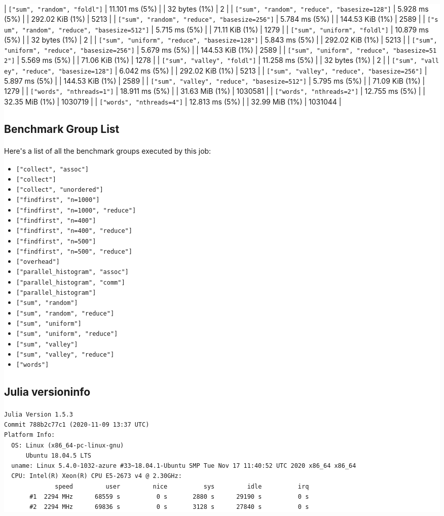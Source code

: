 | `["sum", "random", "foldl"]`                        |  11.101 ms (5%) |           |    32 bytes (1%) |           2 |
| `["sum", "random", "reduce", "basesize=128"]`       |   5.928 ms (5%) |           |  292.02 KiB (1%) |        5213 |
| `["sum", "random", "reduce", "basesize=256"]`       |   5.784 ms (5%) |           |  144.53 KiB (1%) |        2589 |
| `["sum", "random", "reduce", "basesize=512"]`       |   5.715 ms (5%) |           |   71.11 KiB (1%) |        1279 |
| `["sum", "uniform", "foldl"]`                       |  10.879 ms (5%) |           |    32 bytes (1%) |           2 |
| `["sum", "uniform", "reduce", "basesize=128"]`      |   5.843 ms (5%) |           |  292.02 KiB (1%) |        5213 |
| `["sum", "uniform", "reduce", "basesize=256"]`      |   5.679 ms (5%) |           |  144.53 KiB (1%) |        2589 |
| `["sum", "uniform", "reduce", "basesize=512"]`      |   5.569 ms (5%) |           |   71.06 KiB (1%) |        1278 |
| `["sum", "valley", "foldl"]`                        |  11.258 ms (5%) |           |    32 bytes (1%) |           2 |
| `["sum", "valley", "reduce", "basesize=128"]`       |   6.042 ms (5%) |           |  292.02 KiB (1%) |        5213 |
| `["sum", "valley", "reduce", "basesize=256"]`       |   5.897 ms (5%) |           |  144.53 KiB (1%) |        2589 |
| `["sum", "valley", "reduce", "basesize=512"]`       |   5.795 ms (5%) |           |   71.09 KiB (1%) |        1279 |
| `["words", "nthreads=1"]`                           |  18.911 ms (5%) |           |   31.63 MiB (1%) |     1030581 |
| `["words", "nthreads=2"]`                           |  12.755 ms (5%) |           |   32.35 MiB (1%) |     1030719 |
| `["words", "nthreads=4"]`                           |  12.813 ms (5%) |           |   32.99 MiB (1%) |     1031044 |

## Benchmark Group List
Here's a list of all the benchmark groups executed by this job:

- `["collect", "assoc"]`
- `["collect"]`
- `["collect", "unordered"]`
- `["findfirst", "n=1000"]`
- `["findfirst", "n=1000", "reduce"]`
- `["findfirst", "n=400"]`
- `["findfirst", "n=400", "reduce"]`
- `["findfirst", "n=500"]`
- `["findfirst", "n=500", "reduce"]`
- `["overhead"]`
- `["parallel_histogram", "assoc"]`
- `["parallel_histogram", "comm"]`
- `["parallel_histogram"]`
- `["sum", "random"]`
- `["sum", "random", "reduce"]`
- `["sum", "uniform"]`
- `["sum", "uniform", "reduce"]`
- `["sum", "valley"]`
- `["sum", "valley", "reduce"]`
- `["words"]`

## Julia versioninfo
```
Julia Version 1.5.3
Commit 788b2c77c1 (2020-11-09 13:37 UTC)
Platform Info:
  OS: Linux (x86_64-pc-linux-gnu)
      Ubuntu 18.04.5 LTS
  uname: Linux 5.4.0-1032-azure #33~18.04.1-Ubuntu SMP Tue Nov 17 11:40:52 UTC 2020 x86_64 x86_64
  CPU: Intel(R) Xeon(R) CPU E5-2673 v4 @ 2.30GHz: 
              speed         user         nice          sys         idle          irq
       #1  2294 MHz      68559 s          0 s       2880 s      29190 s          0 s
       #2  2294 MHz      69836 s          0 s       3128 s      27840 s          0 s
```